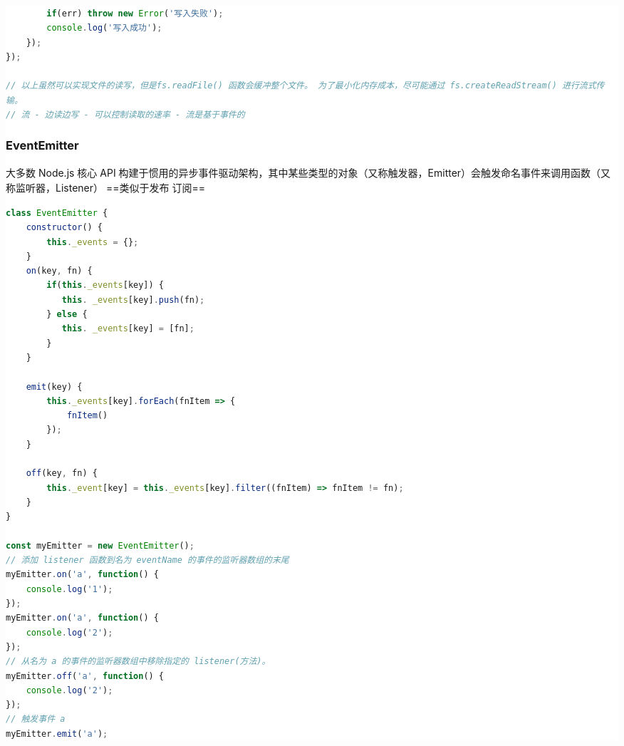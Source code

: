 ```js
        if(err) throw new Error('写入失败');
        console.log('写入成功');
    });
});

// 以上虽然可以实现文件的读写，但是fs.readFile() 函数会缓冲整个文件。 为了最小化内存成本，尽可能通过 fs.createReadStream() 进行流式传输。
// 流 - 边读边写 - 可以控制读取的速率 - 流是基于事件的
```


### EventEmitter
大多数 Node.js 核心 API 构建于惯用的异步事件驱动架构，其中某些类型的对象（又称触发器，Emitter）会触发命名事件来调用函数（又称监听器，Listener）
==类似于发布 订阅==
```js
class EventEmitter {
    constructor() {
        this._events = {};
    }
    on(key, fn) {
        if(this._events[key]) {
           this. _events[key].push(fn);
        } else {
           this. _events[key] = [fn];
        }
    }

    emit(key) {
        this._events[key].forEach(fnItem => {
            fnItem()
        });
    }

    off(key, fn) {
        this._event[key] = this._events[key].filter((fnItem) => fnItem != fn);
    }
}

const myEmitter = new EventEmitter();
// 添加 listener 函数到名为 eventName 的事件的监听器数组的末尾
myEmitter.on('a', function() {
    console.log('1');
});
myEmitter.on('a', function() {
    console.log('2');
});
// 从名为 a 的事件的监听器数组中移除指定的 listener(方法)。
myEmitter.off('a', function() {
    console.log('2');
});
// 触发事件 a
myEmitter.emit('a');
```
